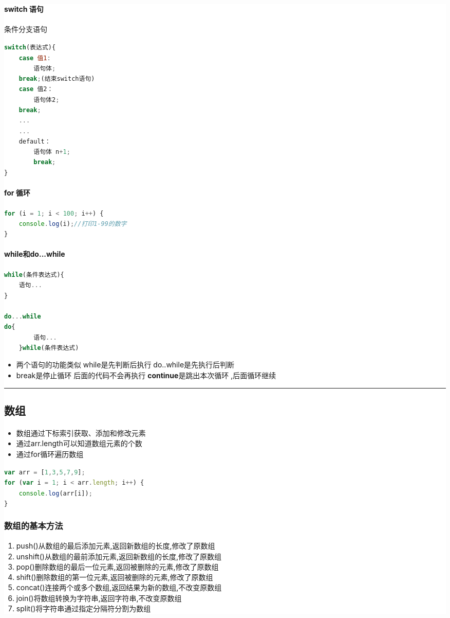 ```js
```
#### switch 语句
条件分支语句
```js
switch(表达式){
    case 值1:
        语句体;
    break;(结束switch语句)
    case 值2：
        语句体2;
    break;
    ...
    ...
    default：
        语句体 n+1;
        break;
}
```
#### for 循环
```js
for (i = 1; i < 100; i++) {
    console.log(i);//打印1-99的数字
}  
```   
#### while和do...while
```js
while(条件表达式){
	语句...
}  

do...while
do{
		语句...
	}while(条件表达式)
```
- 两个语句的功能类似 while是先判断后执行 do..while是先执行后判断
- break是停止循环 后面的代码不会再执行 **continue**是跳出本次循环 ,后面循环继续
---
## 数组
+ 数组通过下标索引获取、添加和修改元素
+ 通过arr.length可以知道数组元素的个数
+ 通过for循环遍历数组
```js
var arr = [1,3,5,7,9];
for (var i = 1; i < arr.length; i++) {
    console.log(arr[i]);
}
```
### 数组的基本方法
1. push()从数组的最后添加元素,返回新数组的长度,修改了原数组
2. unshift()从数组的最前添加元素,返回新数组的长度,修改了原数组
3. pop()删除数组的最后一位元素,返回被删除的元素,修改了原数组
4. shift()删除数组的第一位元素,返回被删除的元素,修改了原数组
5. concat()连接两个或多个数组,返回结果为新的数组,不改变原数组
6. join()将数组转换为字符串,返回字符串,不改变原数组
6. split()将字符串通过指定分隔符分割为数组
